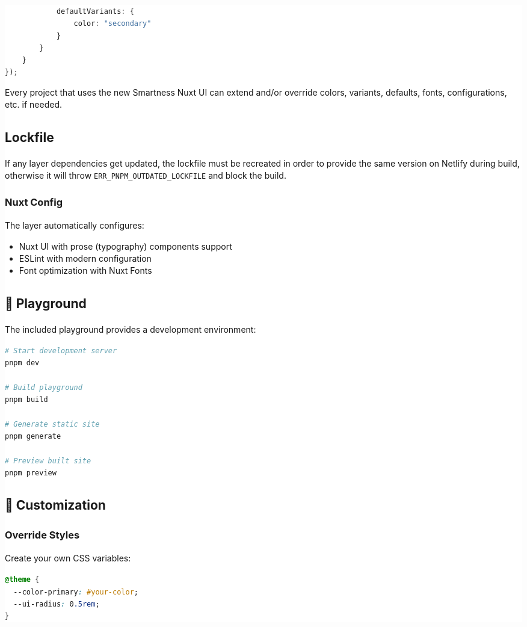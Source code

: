 ```ts
			defaultVariants: {
				color: "secondary"
			}
		}
	}
});
```

Every project that uses the new Smartness Nuxt UI can extend and/or override colors, variants, defaults, fonts, configurations, etc. if needed.

## Lockfile

If any layer dependencies get updated, the lockfile must be recreated in order to provide the same version on Netlify during build, otherwise it will throw `ERR_PNPM_OUTDATED_LOCKFILE` and block the build.

### Nuxt Config

The layer automatically configures:

- Nuxt UI with prose (typography) components support
- ESLint with modern configuration
- Font optimization with Nuxt Fonts

## 🎪 Playground

The included playground provides a development environment:

```bash
# Start development server
pnpm dev

# Build playground
pnpm build

# Generate static site
pnpm generate

# Preview built site
pnpm preview
```

## 🔧 Customization

### Override Styles

Create your own CSS variables:

```css
@theme {
  --color-primary: #your-color;
  --ui-radius: 0.5rem;
}
```

